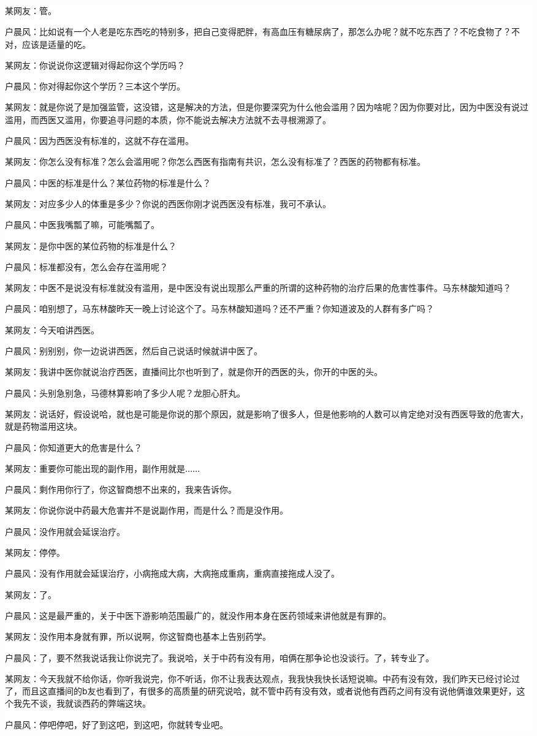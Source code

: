 某网友：管。

户晨风：比如说有一个人老是吃东西吃的特别多，把自己变得肥胖，有高血压有糖尿病了，那怎么办呢？就不吃东西了？不吃食物了？不对，应该是适量的吃。

某网友：你说说你这逻辑对得起你这个学历吗？

户晨风：你对得起你这个学历？三本这个学历。

某网友：就是你说了是加强监管，这没错，这是解决的方法，但是你要深究为什么他会滥用？因为啥呢？因为你要对比，因为中医没有说过滥用，而西医又滥用，你要追寻问题的本质，你不能说去解决方法就不去寻根溯源了。

户晨风：因为西医没有标准的，这就不存在滥用。

某网友：你怎么没有标准？怎么会滥用呢？你怎么西医有指南有共识，怎么没有标准了？西医的药物都有标准。

户晨风：中医的标准是什么？某位药物的标准是什么？

某网友：对应多少人的体重是多少？你说的西医你刚才说西医没有标准，我可不承认。

户晨风：中医我嘴瓢了嘛，可能嘴瓢了。

某网友：是你中医的某位药物的标准是什么？

户晨风：标准都没有，怎么会存在滥用呢？

某网友：中医不是说没有标准就没有滥用，是中医没有说出现那么严重的所谓的这种药物的治疗后果的危害性事件。马东林酸知道吗？

户晨风：咱别想了，马东林酸昨天一晚上讨论这个了。马东林酸知道吗？还不严重？你知道波及的人群有多广吗？

某网友：今天咱讲西医。

户晨风：别别别，你一边说讲西医，然后自己说话时候就讲中医了。

某网友：我讲中医你就说治疗西医，直播间比尔也听到了，就是你开的西医的头，你开的中医的头。

户晨风：头别急别急，马德林算影响了多少人呢？龙胆心肝丸。

某网友：说话好，假设说哈，就也是可能是你说的那个原因，就是影响了很多人，但是他影响的人数可以肯定绝对没有西医导致的危害大，就是药物滥用这块。

户晨风：你知道更大的危害是什么？

某网友：重要你可能出现的副作用，副作用就是……

户晨风：剩作用你行了，你这智商想不出来的，我来告诉你。

某网友：你说你说中药最大危害并不是说副作用，而是什么？而是没作用。

户晨风：没作用就会延误治疗。

某网友：停停。

户晨风：没有作用就会延误治疗，小病拖成大病，大病拖成重病，重病直接拖成人没了。

某网友：了。

户晨风：这是最严重的，关于中医下游影响范围最广的，就没作用本身在医药领域来讲他就是有罪的。

某网友：没作用本身就有罪，所以说啊，你这智商也基本上告别药学。

户晨风：了，要不然我说话我让你说完了。我说哈，关于中药有没有用，咱俩在那争论也没谈行。了，转专业了。

某网友：今天我就不给你话，你听我说完，你不听话，你不让我表达观点，我我快我快长话短说嘛。中药有没有效，我们昨天已经讨论过了，而且这直播间的b友也看到了，有很多的高质量的研究说哈，就不管中药有没有效，或者说他有西药之间有没有说他俩谁效果更好，这个我先不谈，我就谈西药的弊端这块。

户晨风：停吧停吧，好了到这吧，到这吧，你就转专业吧。
